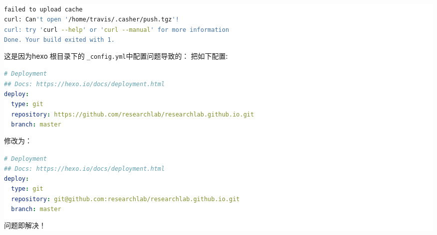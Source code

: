 ```bash
failed to upload cache
curl: Can't open '/home/travis/.casher/push.tgz'!
curl: try 'curl --help' or 'curl --manual' for more information
Done. Your build exited with 1.
```

这是因为hexo 根目录下的 `_config.yml`中配置问题导致的：
把如下配置:

```yml
# Deployment
## Docs: https://hexo.io/docs/deployment.html
deploy:
  type: git
  repository: https://github.com/researchlab/researchlab.github.io.git
  branch: master
```

修改为：

```yml
# Deployment
## Docs: https://hexo.io/docs/deployment.html
deploy:
  type: git
  repository: git@github.com:researchlab/researchlab.github.io.git
  branch: master
```

问题即解决！
